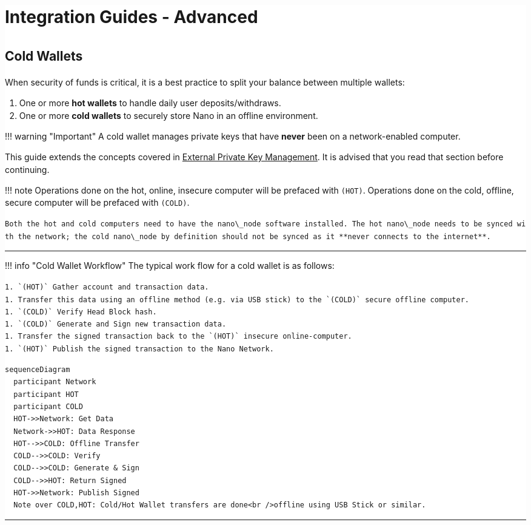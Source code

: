 # Integration Guides - Advanced

## Cold Wallets

When security of funds is critical, it is a best practice to split your balance between multiple wallets:

1. One or more **hot wallets** to handle daily user deposits/withdraws.
2. One or more **cold wallets** to securely store Nano in an offline environment.

!!! warning "Important"
	A cold wallet manages private keys that have **never** been on a network-enabled computer.

This guide extends the concepts covered in [External Private Key Management](/integration-guides/key-management/).  It is advised that you read that section before continuing.

!!! note
	Operations done on the hot, online, insecure computer will be prefaced with `(HOT)`. Operations done on the cold, offline, secure computer will be prefaced with `(COLD)`.
	
	Both the hot and cold computers need to have the nano\_node software installed. The hot nano\_node needs to be synced with the network; the cold nano\_node by definition should not be synced as it **never connects to the internet**.

---

!!! info "Cold Wallet Workflow"
	The typical work flow for a cold wallet is as follows:

	1. `(HOT)` Gather account and transaction data.
	1. Transfer this data using an offline method (e.g. via USB stick) to the `(COLD)` secure offline computer.
	1. `(COLD)` Verify Head Block hash.
	1. `(COLD)` Generate and Sign new transaction data.
	1. Transfer the signed transaction back to the `(HOT)` insecure online-computer.
	1. `(HOT)` Publish the signed transaction to the Nano Network.


```mermaid
sequenceDiagram
  participant Network
  participant HOT
  participant COLD
  HOT->>Network: Get Data
  Network->>HOT: Data Response
  HOT-->>COLD: Offline Transfer
  COLD-->>COLD: Verify
  COLD-->>COLD: Generate & Sign
  COLD-->>HOT: Return Signed
  HOT->>Network: Publish Signed
  Note over COLD,HOT: Cold/Hot Wallet transfers are done<br />offline using USB Stick or similar.
```

---
